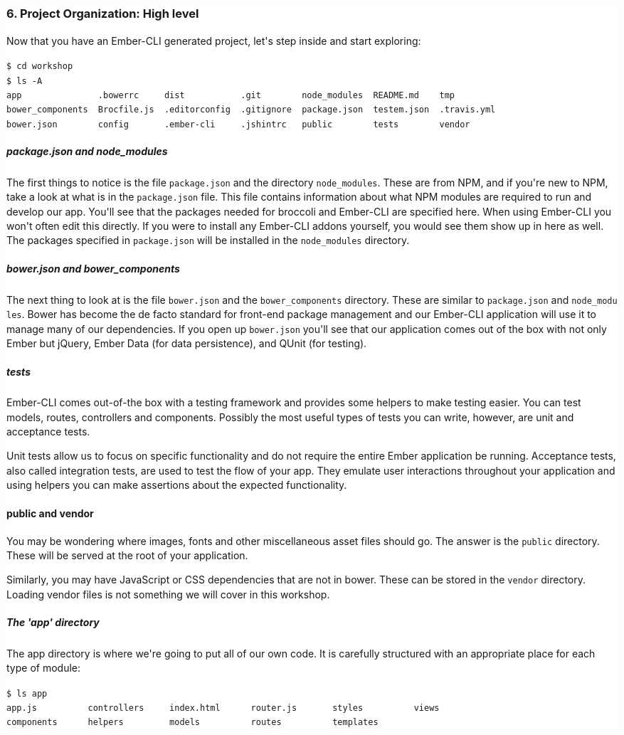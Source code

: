 ### 6. Project Organization: High level

Now that you have an Ember-CLI generated project, let's step inside and start exploring:

```console
$ cd workshop
$ ls -A
app               .bowerrc     dist           .git        node_modules  README.md    tmp
bower_components  Brocfile.js  .editorconfig  .gitignore  package.json  testem.json  .travis.yml
bower.json        config       .ember-cli     .jshintrc   public        tests        vendor
```

##### package.json and node_modules
The first things to notice is the file `package.json` and the directory `node_modules`. These are from NPM, and if you're new to NPM, take a look at what is in the `package.json` file.  This file contains information about what NPM modules are required to run and develop our app. You'll see that the packages needed for broccoli and Ember-CLI are specified here. When using Ember-CLI you won't often edit this directly. If you were to install any Ember-CLI addons yourself, you would see them show up in here as well. The packages specified in `package.json` will be installed in the `node_modules` directory.

##### bower.json and bower_components
The next thing to look at is the file `bower.json` and the `bower_components` directory. These are similar to `package.json` and `node_modules`. Bower has become the de facto standard for front-end package management and our Ember-CLI application will use it to manage many of our dependencies. If you open up `bower.json` you'll see that our application comes out of the box with not only Ember but jQuery, Ember Data (for data persistence), and QUnit (for testing).

##### tests
Ember-CLI comes out-of-the box with a testing framework and provides some helpers to make testing easier. You can test models, routes, controllers and components. Possibly the most useful types of tests you can write, however, are unit and acceptance tests.

Unit tests allow us to focus on specific functionality and do not require the entire Ember application be running. Acceptance tests, also called integration tests, are used to test the flow of your app. They emulate user interactions throughout your application and using helpers you can make assertions about the expected functionality.

#### public and vendor
You may be wondering where images, fonts and other miscellaneous asset files should go. The answer is the `public` directory. These will be served at the root of your application.

Similarly, you may have JavaScript or CSS dependencies that are not in bower. These can be stored in the `vendor` directory. Loading vendor files is not something we will cover in this workshop.

##### The 'app' directory
The app directory is where we're going to put all of our own code.  It is carefully structured with an appropriate place for each type of module:

```console
$ ls app
app.js          controllers     index.html      router.js       styles          views
components      helpers         models          routes          templates
```
